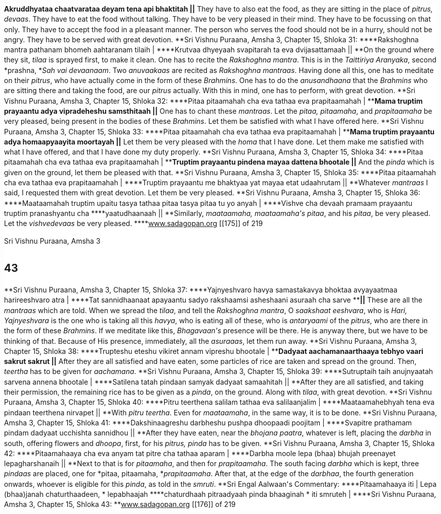 **Akruddhyataa chaatvarataa deyam tena api bhaktitah ||** They have to also eat the food, as they are sitting in the place of *pitrus, devaas*. They have to eat the food without talking. They have to be very pleased in their mind. They have to be focussing on that only. They have to accept the food in a pleasant manner. The person who serves the food should not be in a hurry, should not be angry. They have to be served with great devotion. **Sri Vishnu Puraana, Amsha 3, Chapter 15, Shloka 31: ****Rakshoghna mantra pathanam bhomeh aahtaranam tilaih | ****Krutvaa dhyeyaah svapitarah ta eva dvijasattamaah || **On the ground where they sit, *tilaa* is sprayed first, to make it clean. One has to recite the *Rakshoghna mantra*. This is in the *Taittiriya Aranyaka*, second *prashna, **Sah vai devaanaam*. Two *anuvaakaas* are recited as *Rakshoghna mantraas*. Having done all this, one has to meditate on their *pitrus*, who have actually come in the form of these *Brahmins*. One has to do the *anusandhaana* that the *Brahmins* who are sitting there and taking the food, are our *pitrus* actually. With this in mind, one has to perform, with great devotion. **Sri Vishnu Puraana, Amsha 3, Chapter 15, Shloka 32: ****Pitaa pitaamahah cha eva tathaa eva prapitaamahah | ****Mama truptim prayaantu adya vipradeheshu samsthitaah ||** One has to chant these *mantraas*. Let the *pitaa, pitaamaha*, and *prapitaamaha* be very pleased, being present in the bodies of these *Brahmins*. Let them be satisfied with what I have offered here. **Sri Vishnu Puraana, Amsha 3, Chapter 15, Shloka 33: ****Pitaa pitaamahah cha eva tathaa eva prapitaamahah | ****Mama truptim prayaantu adya homaapyaayita moortayah ||** Let them be very pleased with the *homa* that I have done. Let them make me satisfied with what I have offered, and that I have done my duty properly. **Sri Vishnu Puraana, Amsha 3, Chapter 15, Shloka 34: ****Pitaa pitaamahah cha eva tathaa eva prapitaamahah | ****Truptim prayaantu pindena mayaa dattena bhootale ||** And the *pinda* which is given on the ground, let them be pleased with that. **Sri Vishnu Puraana, Amsha 3, Chapter 15, Shloka 35: ****Pitaa pitaamahah cha eva tathaa eva prapitaamahah | ****Truptim prayaantu me bhaktyaa yat mayaa etat udaahrutam || **Whatever *mantraas* I said, I requested them with great devotion. Let them be very pleased. **Sri Vishnu Puraana, Amsha 3, Chapter 15, Shloka 36:  ****Maataamahah truptim upaitu tasya tathaa pitaa tasya pitaa tu yo anyah | ****Vishve cha devaah pramaam prayaantu truptim pranashyantu cha ****yaatudhaanaah || **Similarly, *maataamaha, maataamaha's pitaa*, and his *pitaa*, be very pleased. Let the *vishvedevaas* be very pleased. ****www.sadagopan.org  [[175]] of 219 



Sri Vishnu Puraana, Amsha 3 





## 43
**Sri Vishnu Puraana, Amsha 3, Chapter 15, Shloka 37: ****Yajnyeshvaro havya samastakavya bhoktaa avyayaatmaa harireeshvaro atra | ****Tat sannidhaanaat apayaantu sadyo rakshaamsi asheshaani asuraah cha sarve ****||** These are all the *mantraas* which are told. When we spread the *tilaa*, and tell the *Rakshoghna mantra*, O *saakshaat eeshvara*, who is *Hari, Yajnyeshvara* is the one who is taking all this *havya*, who is eating all of these, who is *antaryaami* of the *pitrus*, who are there in the form of these *Brahmins*. If we meditate like this, *Bhagavaan's* presence will be there. He is anyway there, but we have to be thinking of that. Because of His presence, immediately, all the *asuraaas*, let them run away. **Sri Vishnu Puraana, Amsha 3, Chapter 15, Shloka 38: ****Trupteshu eteshu vikiret annam vipreshu bhootale | ****Dadyaat aachamanaarthaaya tebhyo vaari sakrut sakrut ||** After they are all satisfied and have eaten, some particles of rice are taken and spread on the ground. Then, *teertha* has to be given for *aachamana*. **Sri Vishnu Puraana, Amsha 3, Chapter 15, Shloka 39: ****Sutruptaih taih anujnyaatah sarvena annena bhootale | ****Satilena tatah pindaan samyak dadyaat samaahitah || **After they are all satisfied, and taking their permission, the remaining rice has to be given as a *pinda*, on the ground. Along with *tilaa*, with great devotion. **Sri Vishnu Puraana, Amsha 3, Chapter 15, Shloka 40: ****Pitru teerthena salilam tathaa eva salilaanjalim | ****Maataamahebhyah tena eva pindaan teerthena nirvapet || **With *pitru teertha*. Even for *maataamaha*, in the same way, it is to be done. **Sri Vishnu Puraana, Amsha 3, Chapter 15, Shloka 41: ****Dakshinaagreshu darbheshu pushpa dhoopaadi poojitam | ****Svapitre prathamam pindam dadyaat ucchishta sannidhou || **After they have eaten, near the *bhojana paatra*, whatever is left, placing the *darbha* in south, offering flowers and *dhoopa*, first, for his *pitrus, pinda* has to be given. **Sri Vishnu Puraana, Amsha 3, Chapter 15, Shloka 42: ****Pitaamahaaya cha eva anyam tat pitre cha tathaa aparam | ****Darbha moole lepa \(bhaa\) bhujah preenayet lepagharshanaih || **Next to that is for *pitaamaha*, and then for *prapitaamaha*. The south facing *darbha* which is kept, three *pindaas* are placed, one for *pitaa, pitaamaha, **prapitaamaha*. After that, at the edge of the *darbhaa*, the fourth generation onwards, whoever is eligible for this *pinda*, as told in the *smruti*. **Sri Engal Aalwaan's Commentary: ****Pitaamahaaya iti | Lepa \(bhaa\)janah chaturthaadeen, \* lepabhaajah ****chaturdhaah pitraadyaah pinda bhaaginah \* iti smruteh | ****Sri Vishnu Puraana, Amsha 3, Chapter 15, Shloka 43:  **www.sadagopan.org  [[176]] of 219 